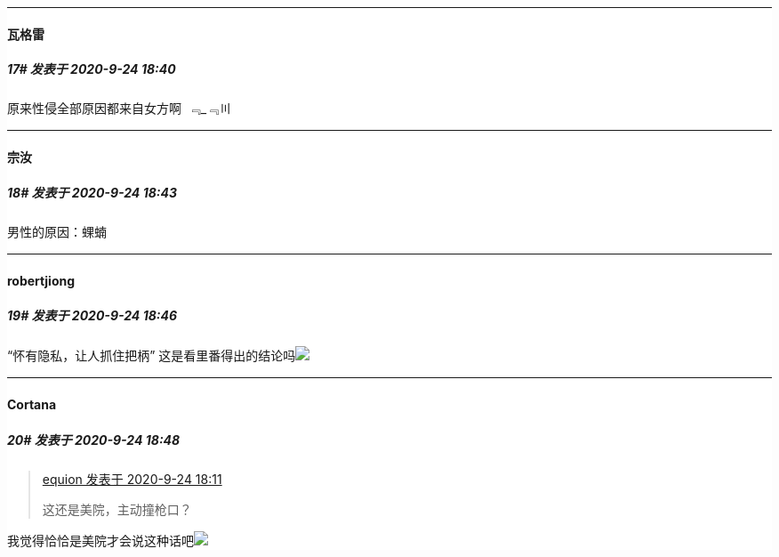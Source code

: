




-----

####  瓦格雷  
##### 17#       发表于 2020-9-24 18:40




原来性侵全部原因都来自女方啊  ﹃_﹃〣 







-----

####  宗汝  
##### 18#       发表于 2020-9-24 18:43




男性的原因：蜾蝻







-----

####  robertjiong  
##### 19#       发表于 2020-9-24 18:46




“怀有隐私，让人抓住把柄” 这是看里番得出的结论吗<img src="https://static.saraba1st.com/image/smiley/face2017/001.png" referrerpolicy="no-referrer">







-----

####  Cortana  
##### 20#       发表于 2020-9-24 18:48



<blockquote><a href="httphttps://bbs.saraba1st.com/2b/forum.php?mod=redirect&amp;goto=findpost&amp;pid=48839725&amp;ptid=1961694" target="_blank">equion 发表于 2020-9-24 18:11</a>

这还是美院，主动撞枪口？</blockquote>
我觉得恰恰是美院才会说这种话吧<img src="https://static.saraba1st.com/image/smiley/face2017/067.png" referrerpolicy="no-referrer">


